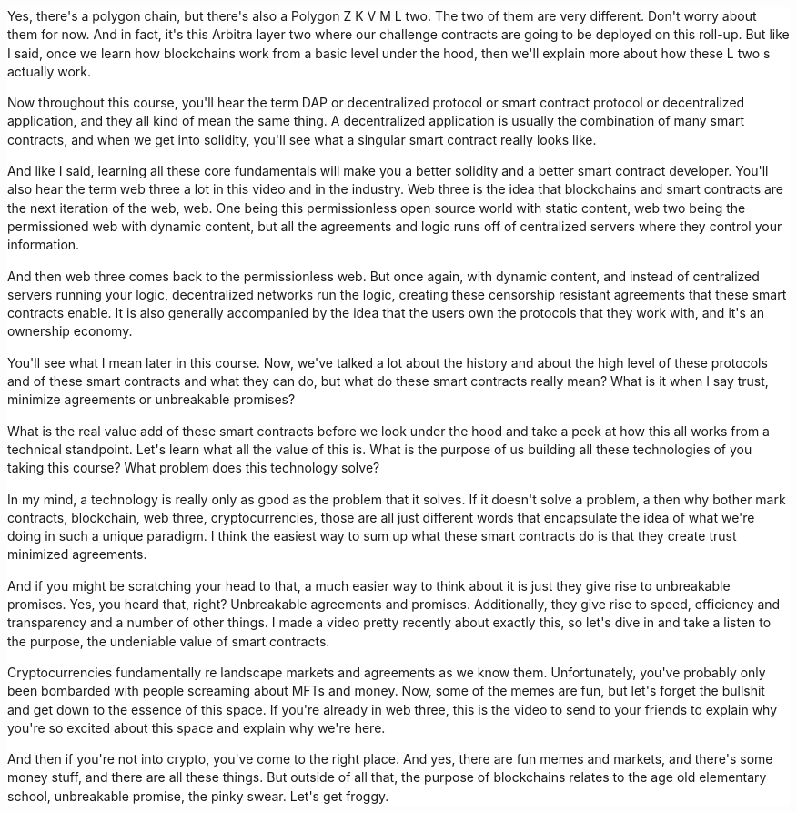 Yes, there's a polygon chain, but there's also a Polygon Z K V M L two. The two of them are very different. Don't worry about them for now. And in fact, it's this Arbitra layer two where our challenge contracts are going to be deployed on this roll-up. But like I said, once we learn how blockchains work from a basic level under the hood, then we'll explain more about how these L two s actually work.

Now throughout this course, you'll hear the term DAP or decentralized protocol or smart contract protocol or decentralized application, and they all kind of mean the same thing. A decentralized application is usually the combination of many smart contracts, and when we get into solidity, you'll see what a singular smart contract really looks like.

And like I said, learning all these core fundamentals will make you a better solidity and a better smart contract developer. You'll also hear the term web three a lot in this video and in the industry. Web three is the idea that blockchains and smart contracts are the next iteration of the web, web. One being this permissionless open source world with static content, web two being the permissioned web with dynamic content, but all the agreements and logic runs off of centralized servers where they control your information.

And then web three comes back to the permissionless web. But once again, with dynamic content, and instead of centralized servers running your logic, decentralized networks run the logic, creating these censorship resistant agreements that these smart contracts enable. It is also generally accompanied by the idea that the users own the protocols that they work with, and it's an ownership economy.

You'll see what I mean later in this course. Now, we've talked a lot about the history and about the high level of these protocols and of these smart contracts and what they can do, but what do these smart contracts really mean? What is it when I say trust, minimize agreements or unbreakable promises?

What is the real value add of these smart contracts before we look under the hood and take a peek at how this all works from a technical standpoint. Let's learn what all the value of this is. What is the purpose of us building all these technologies of you taking this course? What problem does this technology solve?

In my mind, a technology is really only as good as the problem that it solves. If it doesn't solve a problem, a then why bother mark contracts, blockchain, web three, cryptocurrencies, those are all just different words that encapsulate the idea of what we're doing in such a unique paradigm. I think the easiest way to sum up what these smart contracts do is that they create trust minimized agreements.

And if you might be scratching your head to that, a much easier way to think about it is just they give rise to unbreakable promises. Yes, you heard that, right? Unbreakable agreements and promises. Additionally, they give rise to speed, efficiency and transparency and a number of other things. I made a video pretty recently about exactly this, so let's dive in and take a listen to the purpose, the undeniable value of smart contracts.



Cryptocurrencies fundamentally re landscape markets and agreements as we know them. Unfortunately, you've probably only been bombarded with people screaming about MFTs and money. Now, some of the memes are fun, but let's forget the bullshit and get down to the essence of this space. If you're already in web three, this is the video to send to your friends to explain why you're so excited about this space and explain why we're here.

And then if you're not into crypto, you've come to the right place. And yes, there are fun memes and markets, and there's some money stuff, and there are all these things. But outside of all that, the purpose of blockchains relates to the age old elementary school, unbreakable promise, the pinky swear. Let's get froggy.
